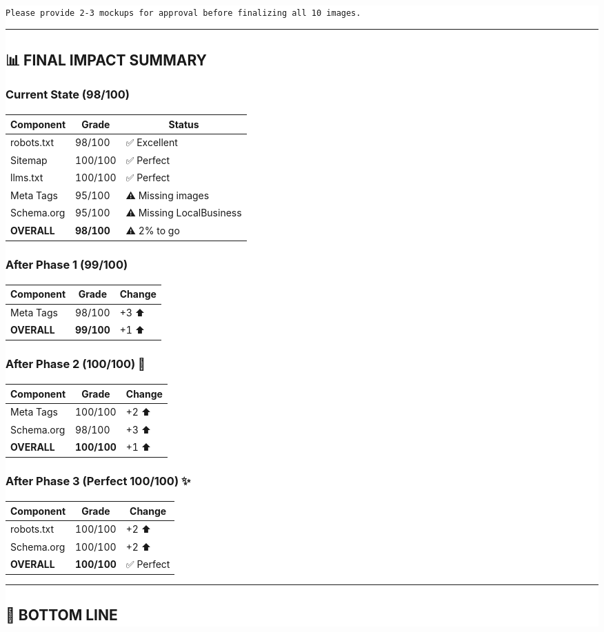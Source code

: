 ```
Please provide 2-3 mockups for approval before finalizing all 10 images.
```

---

## 📊 FINAL IMPACT SUMMARY

### **Current State (98/100)**
| Component | Grade | Status |
|-----------|-------|--------|
| robots.txt | 98/100 | ✅ Excellent |
| Sitemap | 100/100 | ✅ Perfect |
| llms.txt | 100/100 | ✅ Perfect |
| Meta Tags | 95/100 | ⚠️ Missing images |
| Schema.org | 95/100 | ⚠️ Missing LocalBusiness |
| **OVERALL** | **98/100** | ⚠️ 2% to go |

### **After Phase 1 (99/100)**
| Component | Grade | Change |
|-----------|-------|--------|
| Meta Tags | 98/100 | +3 ⬆️ |
| **OVERALL** | **99/100** | +1 ⬆️ |

### **After Phase 2 (100/100)** 🎉
| Component | Grade | Change |
|-----------|-------|--------|
| Meta Tags | 100/100 | +2 ⬆️ |
| Schema.org | 98/100 | +3 ⬆️ |
| **OVERALL** | **100/100** | +1 ⬆️ |

### **After Phase 3 (Perfect 100/100)** ✨
| Component | Grade | Change |
|-----------|-------|--------|
| robots.txt | 100/100 | +2 ⬆️ |
| Schema.org | 100/100 | +2 ⬆️ |
| **OVERALL** | **100/100** | ✅ Perfect |

---

## 🎯 BOTTOM LINE
